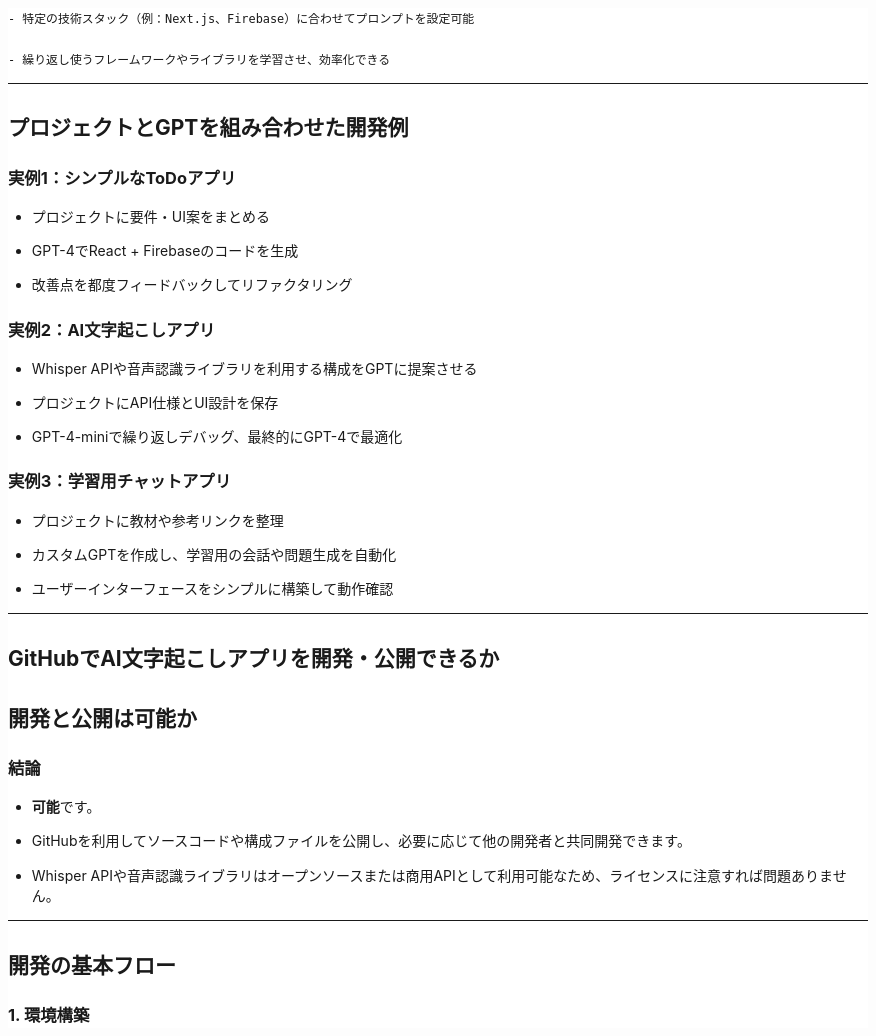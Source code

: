     - 特定の技術スタック（例：Next.js、Firebase）に合わせてプロンプトを設定可能
        
    - 繰り返し使うフレームワークやライブラリを学習させ、効率化できる
        

---

## プロジェクトとGPTを組み合わせた開発例

### 実例1：シンプルなToDoアプリ

- プロジェクトに要件・UI案をまとめる
    
- GPT-4でReact + Firebaseのコードを生成
    
- 改善点を都度フィードバックしてリファクタリング
    

### 実例2：AI文字起こしアプリ

- Whisper APIや音声認識ライブラリを利用する構成をGPTに提案させる
    
- プロジェクトにAPI仕様とUI設計を保存
    
- GPT-4-miniで繰り返しデバッグ、最終的にGPT-4で最適化
    

### 実例3：学習用チャットアプリ

- プロジェクトに教材や参考リンクを整理
    
- カスタムGPTを作成し、学習用の会話や問題生成を自動化
    
- ユーザーインターフェースをシンプルに構築して動作確認
    

---

## GitHubでAI文字起こしアプリを開発・公開できるか

## 開発と公開は可能か

### 結論

- **可能**です。
    
- GitHubを利用してソースコードや構成ファイルを公開し、必要に応じて他の開発者と共同開発できます。
    
- Whisper APIや音声認識ライブラリはオープンソースまたは商用APIとして利用可能なため、ライセンスに注意すれば問題ありません。
    

---

## 開発の基本フロー

### 1. 環境構築
